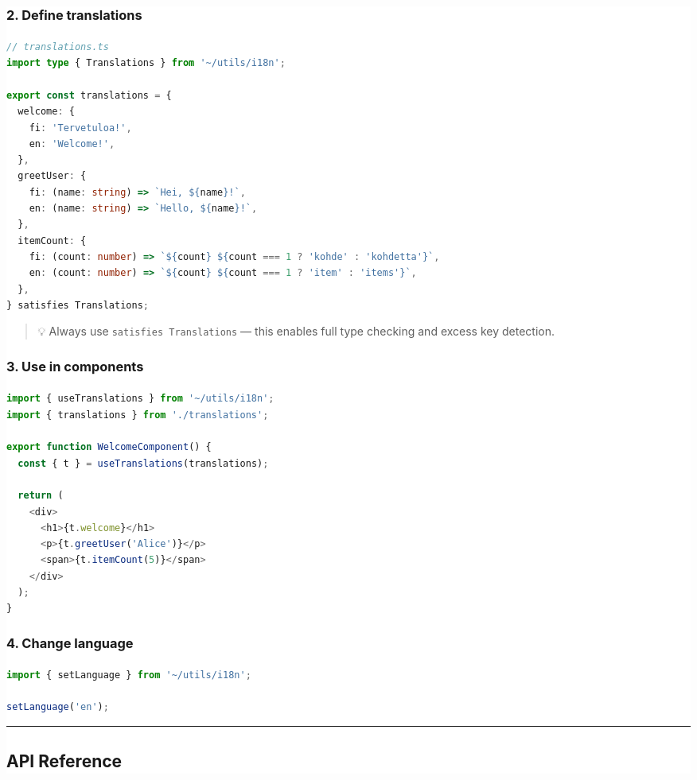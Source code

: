 ### 2. Define translations

```ts
// translations.ts
import type { Translations } from '~/utils/i18n';

export const translations = {
  welcome: {
    fi: 'Tervetuloa!',
    en: 'Welcome!',
  },
  greetUser: {
    fi: (name: string) => `Hei, ${name}!`,
    en: (name: string) => `Hello, ${name}!`,
  },
  itemCount: {
    fi: (count: number) => `${count} ${count === 1 ? 'kohde' : 'kohdetta'}`,
    en: (count: number) => `${count} ${count === 1 ? 'item' : 'items'}`,
  },
} satisfies Translations;
```

> 💡 Always use `satisfies Translations` — this enables full type checking and excess key detection.

### 3. Use in components

```ts
import { useTranslations } from '~/utils/i18n';
import { translations } from './translations';

export function WelcomeComponent() {
  const { t } = useTranslations(translations);

  return (
    <div>
      <h1>{t.welcome}</h1>
      <p>{t.greetUser('Alice')}</p>
      <span>{t.itemCount(5)}</span>
    </div>
  );
}
```

### 4. Change language

```ts
import { setLanguage } from '~/utils/i18n';

setLanguage('en');
```

---

## API Reference
